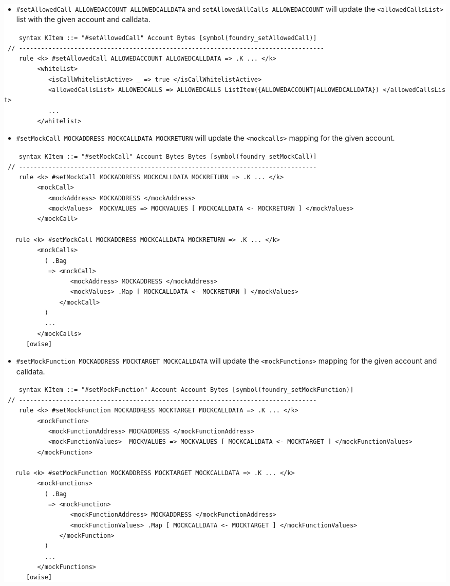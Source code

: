 - `#setAllowedCall ALLOWEDACCOUNT ALLOWEDCALLDATA` and `setAllowedAllCalls ALLOWEDACCOUNT` will update the `<allowedCallsList>` list with the given account and calldata.

```k
    syntax KItem ::= "#setAllowedCall" Account Bytes [symbol(foundry_setAllowedCall)]
 // -----------------------------------------------------------------------------------
    rule <k> #setAllowedCall ALLOWEDACCOUNT ALLOWEDCALLDATA => .K ... </k>
         <whitelist>
            <isCallWhitelistActive> _ => true </isCallWhitelistActive>
            <allowedCallsList> ALLOWEDCALLS => ALLOWEDCALLS ListItem({ALLOWEDACCOUNT|ALLOWEDCALLDATA}) </allowedCallsList>
            ...
         </whitelist>
```

- `#setMockCall MOCKADDRESS MOCKCALLDATA MOCKRETURN` will update the `<mockcalls>` mapping for the given account.

```k
    syntax KItem ::= "#setMockCall" Account Bytes Bytes [symbol(foundry_setMockCall)]
 // ---------------------------------------------------------------------------------
    rule <k> #setMockCall MOCKADDRESS MOCKCALLDATA MOCKRETURN => .K ... </k>
         <mockCall>
            <mockAddress> MOCKADDRESS </mockAddress>
            <mockValues>  MOCKVALUES => MOCKVALUES [ MOCKCALLDATA <- MOCKRETURN ] </mockValues>
         </mockCall>

   rule <k> #setMockCall MOCKADDRESS MOCKCALLDATA MOCKRETURN => .K ... </k>
         <mockCalls>
           ( .Bag
            => <mockCall>
                  <mockAddress> MOCKADDRESS </mockAddress>
                  <mockValues> .Map [ MOCKCALLDATA <- MOCKRETURN ] </mockValues>
               </mockCall>
           )
           ...
         </mockCalls>
      [owise]
```

- `#setMockFunction MOCKADDRESS MOCKTARGET MOCKCALLDATA` will update the `<mockFunctions>` mapping for the given account and calldata.


```k
    syntax KItem ::= "#setMockFunction" Account Account Bytes [symbol(foundry_setMockFunction)]
 // ---------------------------------------------------------------------------------
    rule <k> #setMockFunction MOCKADDRESS MOCKTARGET MOCKCALLDATA => .K ... </k>
         <mockFunction>
            <mockFunctionAddress> MOCKADDRESS </mockFunctionAddress>
            <mockFunctionValues>  MOCKVALUES => MOCKVALUES [ MOCKCALLDATA <- MOCKTARGET ] </mockFunctionValues>
         </mockFunction>

   rule <k> #setMockFunction MOCKADDRESS MOCKTARGET MOCKCALLDATA => .K ... </k>
         <mockFunctions>
           ( .Bag
            => <mockFunction>
                  <mockFunctionAddress> MOCKADDRESS </mockFunctionAddress>
                  <mockFunctionValues> .Map [ MOCKCALLDATA <- MOCKTARGET ] </mockFunctionValues>
               </mockFunction>
           )
           ...
         </mockFunctions>
      [owise]
```
